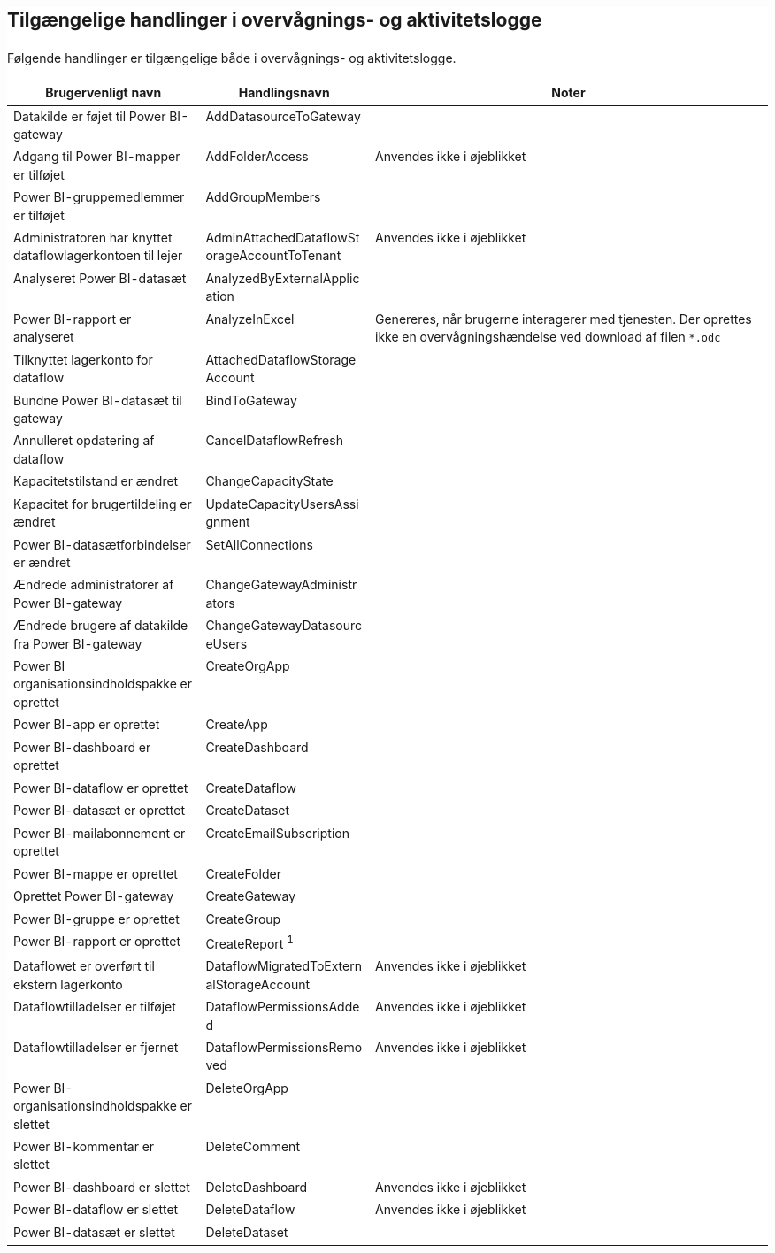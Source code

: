 ## <a name="operations-available-in-the-audit-and-activity-logs"></a>Tilgængelige handlinger i overvågnings- og aktivitetslogge

Følgende handlinger er tilgængelige både i overvågnings- og aktivitetslogge.

| Brugervenligt navn                                     | Handlingsnavn                              | Noter                                  |
|---------------------------------------------------|---------------------------------------------|------------------------------------------|
| Datakilde er føjet til Power BI-gateway             | AddDatasourceToGateway                      |                                          |
| Adgang til Power BI-mapper er tilføjet                      | AddFolderAccess                             | Anvendes ikke i øjeblikket                       |
| Power BI-gruppemedlemmer er tilføjet                      | AddGroupMembers                             |                                          |
| Administratoren har knyttet dataflowlagerkontoen til lejer | AdminAttachedDataflowStorageAccountToTenant | Anvendes ikke i øjeblikket                       |
| Analyseret Power BI-datasæt                         | AnalyzedByExternalApplication               |                                          |
| Power BI-rapport er analyseret                          | AnalyzeInExcel                              | Genereres, når brugerne interagerer med tjenesten. Der oprettes ikke en overvågningshændelse ved download af filen `*.odc`                                         |
| Tilknyttet lagerkonto for dataflow                 | AttachedDataflowStorageAccount              |                                          |
| Bundne Power BI-datasæt til gateway                | BindToGateway                               |                                          |
| Annulleret opdatering af dataflow                        | CancelDataflowRefresh                       |                                          |
| Kapacitetstilstand er ændret                            | ChangeCapacityState                         |                                          |
| Kapacitet for brugertildeling er ændret                  | UpdateCapacityUsersAssignment               |                                          |
| Power BI-datasætforbindelser er ændret              | SetAllConnections                           |                                          |
| Ændrede administratorer af Power BI-gateway                   | ChangeGatewayAdministrators                 |                                          |
| Ændrede brugere af datakilde fra Power BI-gateway        | ChangeGatewayDatasourceUsers                |                                          |
| Power BI organisationsindholdspakke er oprettet      | CreateOrgApp                                |                                          |
| Power BI-app er oprettet                              | CreateApp                                   |                                          |
| Power BI-dashboard er oprettet                        | CreateDashboard                             |                                          |
| Power BI-dataflow er oprettet                         | CreateDataflow                              |                                          |
| Power BI-datasæt er oprettet                          | CreateDataset                               |                                          |
| Power BI-mailabonnement er oprettet               | CreateEmailSubscription                     |                                          |
| Power BI-mappe er oprettet                           | CreateFolder                                |                                          |
| Oprettet Power BI-gateway                          | CreateGateway                               |                                          |
| Power BI-gruppe er oprettet                            | CreateGroup                                 |                                          |
| Power BI-rapport er oprettet                           | CreateReport <sup>1</sup>                                |                                          |
| Dataflowet er overført til ekstern lagerkonto     | DataflowMigratedToExternalStorageAccount    | Anvendes ikke i øjeblikket                       |
| Dataflowtilladelser er tilføjet                        | DataflowPermissionsAdded                    | Anvendes ikke i øjeblikket                       |
| Dataflowtilladelser er fjernet                      | DataflowPermissionsRemoved                  | Anvendes ikke i øjeblikket                       |
| Power BI-organisationsindholdspakke er slettet      | DeleteOrgApp                                |                                          |
| Power BI-kommentar er slettet                          | DeleteComment                               |                                          |
| Power BI-dashboard er slettet                        | DeleteDashboard                             | Anvendes ikke i øjeblikket                       |
| Power BI-dataflow er slettet                         | DeleteDataflow                              | Anvendes ikke i øjeblikket                       |
| Power BI-datasæt er slettet                          | DeleteDataset                               |                                          |